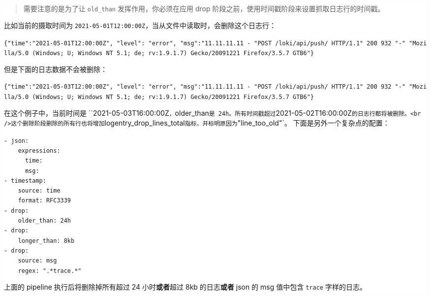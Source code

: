 > 需要注意的是为了让 `old_than` 发挥作用，你必须在应用 drop 阶段之前，使用时间戳阶段来设置抓取日志行的时间戳。

比如当前的摄取时间为 `2021-05-01T12:00:00Z`，当从文件中读取时，会删除这个日志行：

    {"time":"2021-05-01T12:00:00Z", "level": "error", "msg":"11.11.11.11 - "POST /loki/api/push/ HTTP/1.1" 200 932 "-" "Mozilla/5.0 (Windows; U; Windows NT 5.1; de; rv:1.9.1.7) Gecko/20091221 Firefox/3.5.7 GTB6"}

但是下面的日志数据不会被删除：

    {"time":"2021-05-03T12:00:00Z", "level": "error", "msg":"11.11.11.11 - "POST /loki/api/push/ HTTP/1.1" 200 932 "-" "Mozilla/5.0 (Windows; U; Windows NT 5.1; de; rv:1.9.1.7) Gecko/20091221 Firefox/3.5.7 GTB6"}

在这个例子中，当前时间是 \`\`2021-05-03T16:00:00Z`，`older_than`是 24h。所有时间戳超过`2021-05-02T16:00:00Z`的日志行都将被删除。<br />这个删除阶段删除的所有行也将增加`logentry_drop_lines_total`指标，并标明原因为`"line_too_old"\`。
下面是另外一个复杂点的配置：

    - json:
        expressions:
          time:
          msg:
    - timestamp:
        source: time
        format: RFC3339
    - drop:
        older_than: 24h
    - drop:
        longer_than: 8kb
    - drop:
        source: msg
        regex: ".*trace.*"

上面的 pipeline 执行后将删除掉所有超过 24 小时**或者**超过 8kb 的日志**或者** json 的 msg 值中包含 `trace` 字样的日志。
